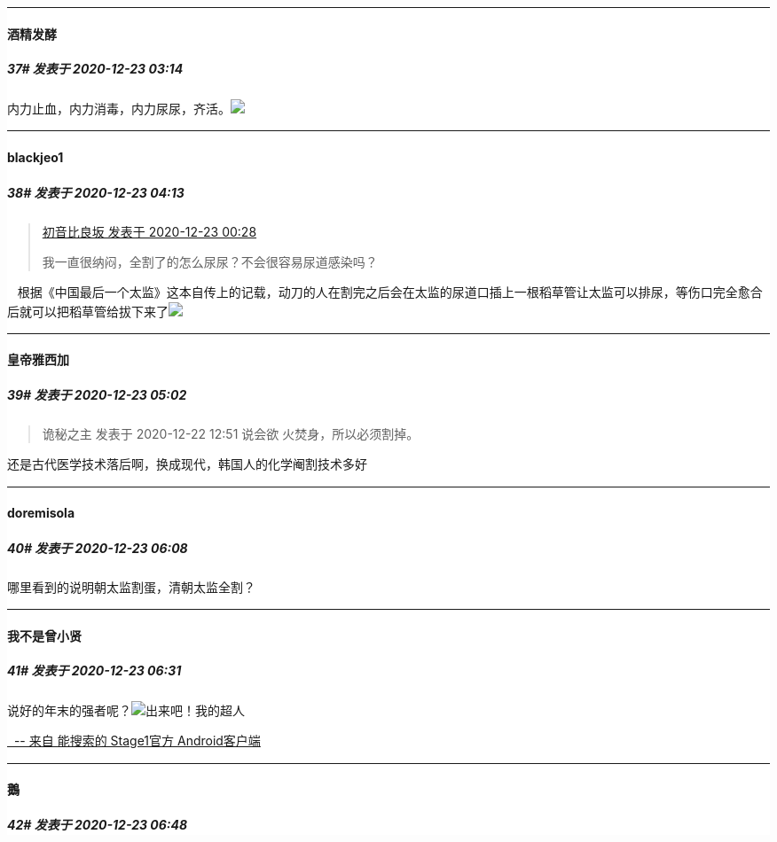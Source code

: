 -----

####  酒精发酵  
##### 37#       发表于 2020-12-23 03:14


内力止血，内力消毒，内力尿尿，齐活。<img src="https://static.saraba1st.com/image/smiley/face2017/028.png" referrerpolicy="no-referrer">


-----

####  blackjeo1  
##### 38#       发表于 2020-12-23 04:13


<blockquote><a href="httphttps://bbs.saraba1st.com/2b/forum.php?mod=redirect&amp;goto=findpost&amp;pid=49813428&amp;ptid=1979025" target="_blank">初音比良坂 发表于 2020-12-23 00:28</a>

我一直很纳闷，全割了的怎么尿尿？不会很容易尿道感染吗？</blockquote>
   根据《中国最后一个太监》这本自传上的记载，动刀的人在割完之后会在太监的尿道口插上一根稻草管让太监可以排尿，等伤口完全愈合后就可以把稻草管给拔下来了<img src="https://static.saraba1st.com/image/smiley/face2017/067.png" referrerpolicy="no-referrer">


-----

####  皇帝雅西加  
##### 39#       发表于 2020-12-23 05:02


<blockquote>诡秘之主 发表于 2020-12-22 12:51
说会欲 火焚身，所以必须割掉。</blockquote>
还是古代医学技术落后啊，换成现代，韩国人的化学阉割技术多好


-----

####  doremisola  
##### 40#       发表于 2020-12-23 06:08


哪里看到的说明朝太监割蛋，清朝太监全割？


-----

####  我不是曾小贤  
##### 41#       发表于 2020-12-23 06:31


说好的年末的强者呢？<img src="https://static.saraba1st.com/image/smiley/carton2017/166.png" referrerpolicy="no-referrer">出来吧！我的超人

[  -- 来自 能搜索的 Stage1官方 Android客户端](https://www.coolapk.com/apk/140634)


-----

####  鵝  
##### 42#       发表于 2020-12-23 06:48
